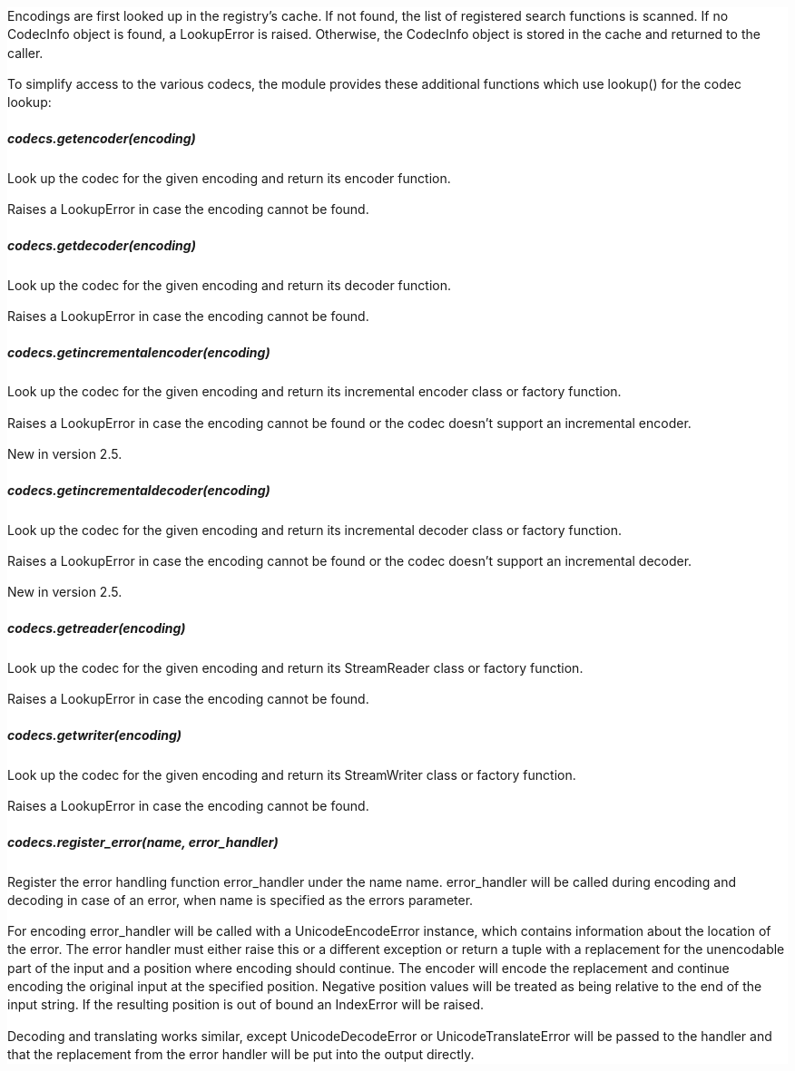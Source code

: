 Encodings are first looked up in the registry’s cache. If not found, the list of registered search functions is scanned. If no CodecInfo object is found, a LookupError is raised. Otherwise, the CodecInfo object is stored in the cache and returned to the caller.

To simplify access to the various codecs, the module provides these additional functions which use lookup() for the codec lookup:

##### codecs.getencoder(encoding)
Look up the codec for the given encoding and return its encoder function.

Raises a LookupError in case the encoding cannot be found.

##### codecs.getdecoder(encoding)
Look up the codec for the given encoding and return its decoder function.

Raises a LookupError in case the encoding cannot be found.

##### codecs.getincrementalencoder(encoding)
Look up the codec for the given encoding and return its incremental encoder class or factory function.

Raises a LookupError in case the encoding cannot be found or the codec doesn’t support an incremental encoder.

New in version 2.5.

##### codecs.getincrementaldecoder(encoding)
Look up the codec for the given encoding and return its incremental decoder class or factory function.

Raises a LookupError in case the encoding cannot be found or the codec doesn’t support an incremental decoder.

New in version 2.5.

##### codecs.getreader(encoding)
Look up the codec for the given encoding and return its StreamReader class or factory function.

Raises a LookupError in case the encoding cannot be found.

##### codecs.getwriter(encoding)
Look up the codec for the given encoding and return its StreamWriter class or factory function.

Raises a LookupError in case the encoding cannot be found.

##### codecs.register\_error(name, error_handler)
Register the error handling function error\_handler under the name name. error_handler will be called during encoding and decoding in case of an error, when name is specified as the errors parameter.

For encoding error_handler will be called with a UnicodeEncodeError instance, which contains information about the location of the error. The error handler must either raise this or a different exception or return a tuple with a replacement for the unencodable part of the input and a position where encoding should continue. The encoder will encode the replacement and continue encoding the original input at the specified position. Negative position values will be treated as being relative to the end of the input string. If the resulting position is out of bound an IndexError will be raised.

Decoding and translating works similar, except UnicodeDecodeError or UnicodeTranslateError will be passed to the handler and that the replacement from the error handler will be put into the output directly.

